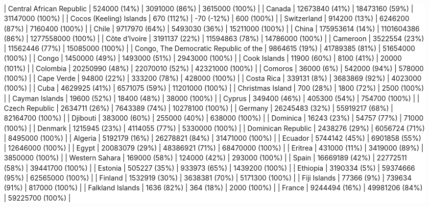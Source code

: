 | Central African Republic | 524000 (14%) | 3091000 (86%) | 3615000 (100%) |
| Canada | 12673840 (41%) | 18473160 (59%) | 31147000 (100%) |
| Cocos (Keeling) Islands | 670 (112%) | -70 (-12%) | 600 (100%) |
| Switzerland | 914200 (13%) | 6246200 (87%) | 7160400 (100%) |
| Chile | 9717970 (64%) | 5493030 (36%) | 15211000 (100%) |
| China | 175953614 (14%) | 1101604386 (86%) | 1277558000 (100%) |
| Côte d’Ivoire | 3191137 (22%) | 11594863 (78%) | 14786000 (100%) |
| Cameroon | 3522554 (23%) | 11562446 (77%) | 15085000 (100%) |
| Congo, The Democratic Republic of the | 9864615 (19%) | 41789385 (81%) | 51654000 (100%) |
| Congo | 1450000 (49%) | 1493000 (51%) | 2943000 (100%) |
| Cook Islands | 11900 (60%) | 8100 (41%) | 20000 (101%) |
| Colombia | 20250990 (48%) | 22070010 (52%) | 42321000 (100%) |
| Comoros | 36000 (6%) | 542000 (94%) | 578000 (100%) |
| Cape Verde | 94800 (22%) | 333200 (78%) | 428000 (100%) |
| Costa Rica | 339131 (8%) | 3683869 (92%) | 4023000 (100%) |
| Cuba | 4629925 (41%) | 6571075 (59%) | 11201000 (100%) |
| Christmas Island | 700 (28%) | 1800 (72%) | 2500 (100%) |
| Cayman Islands | 19600 (52%) | 18400 (48%) | 38000 (100%) |
| Cyprus | 349400 (46%) | 405300 (54%) | 754700 (100%) |
| Czech Republic | 2634711 (26%) | 7643389 (74%) | 10278100 (100%) |
| Germany | 26245483 (32%) | 55919217 (68%) | 82164700 (100%) |
| Djibouti | 383000 (60%) | 255000 (40%) | 638000 (100%) |
| Dominica | 16243 (23%) | 54757 (77%) | 71000 (100%) |
| Denmark | 1215945 (23%) | 4114055 (77%) | 5330000 (100%) |
| Dominican Republic | 2438276 (29%) | 6056724 (71%) | 8495000 (100%) |
| Algeria | 5192179 (16%) | 26278821 (84%) | 31471000 (100%) |
| Ecuador | 5744142 (45%) | 6901858 (55%) | 12646000 (100%) |
| Egypt | 20083079 (29%) | 48386921 (71%) | 68470000 (100%) |
| Eritrea | 431000 (11%) | 3419000 (89%) | 3850000 (100%) |
| Western Sahara | 169000 (58%) | 124000 (42%) | 293000 (100%) |
| Spain | 16669189 (42%) | 22772511 (58%) | 39441700 (100%) |
| Estonia | 505227 (35%) | 933973 (65%) | 1439200 (100%) |
| Ethiopia | 3190334 (5%) | 59374666 (95%) | 62565000 (100%) |
| Finland | 1532919 (30%) | 3638381 (70%) | 5171300 (100%) |
| Fiji Islands | 77366 (9%) | 739634 (91%) | 817000 (100%) |
| Falkland Islands | 1636 (82%) | 364 (18%) | 2000 (100%) |
| France | 9244494 (16%) | 49981206 (84%) | 59225700 (100%) |